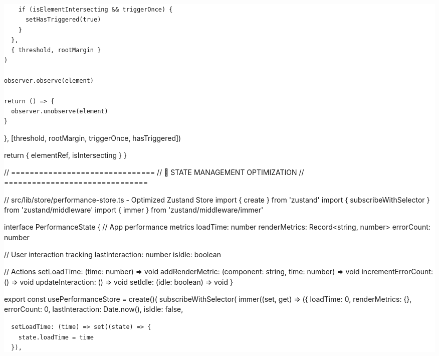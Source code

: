         if (isElementIntersecting && triggerOnce) {
          setHasTriggered(true)
        }
      },
      { threshold, rootMargin }
    )

    observer.observe(element)

    return () => {
      observer.unobserve(element)
    }
  }, [threshold, rootMargin, triggerOnce, hasTriggered])

  return { elementRef, isIntersecting }
}

// ===============================
// 🔄 STATE MANAGEMENT OPTIMIZATION
// ===============================

// src/lib/store/performance-store.ts - Optimized Zustand Store
import { create } from 'zustand'
import { subscribeWithSelector } from 'zustand/middleware'
import { immer } from 'zustand/middleware/immer'

interface PerformanceState {
  // App performance metrics
  loadTime: number
  renderMetrics: Record<string, number>
  errorCount: number
  
  // User interaction tracking
  lastInteraction: number
  isIdle: boolean
  
  // Actions
  setLoadTime: (time: number) => void
  addRenderMetric: (component: string, time: number) => void
  incrementErrorCount: () => void
  updateInteraction: () => void
  setIdle: (idle: boolean) => void
}

export const usePerformanceStore = create<PerformanceState>()(
  subscribeWithSelector(
    immer((set, get) => ({
      loadTime: 0,
      renderMetrics: {},
      errorCount: 0,
      lastInteraction: Date.now(),
      isIdle: false,

      setLoadTime: (time) => set((state) => {
        state.loadTime = time
      }),
